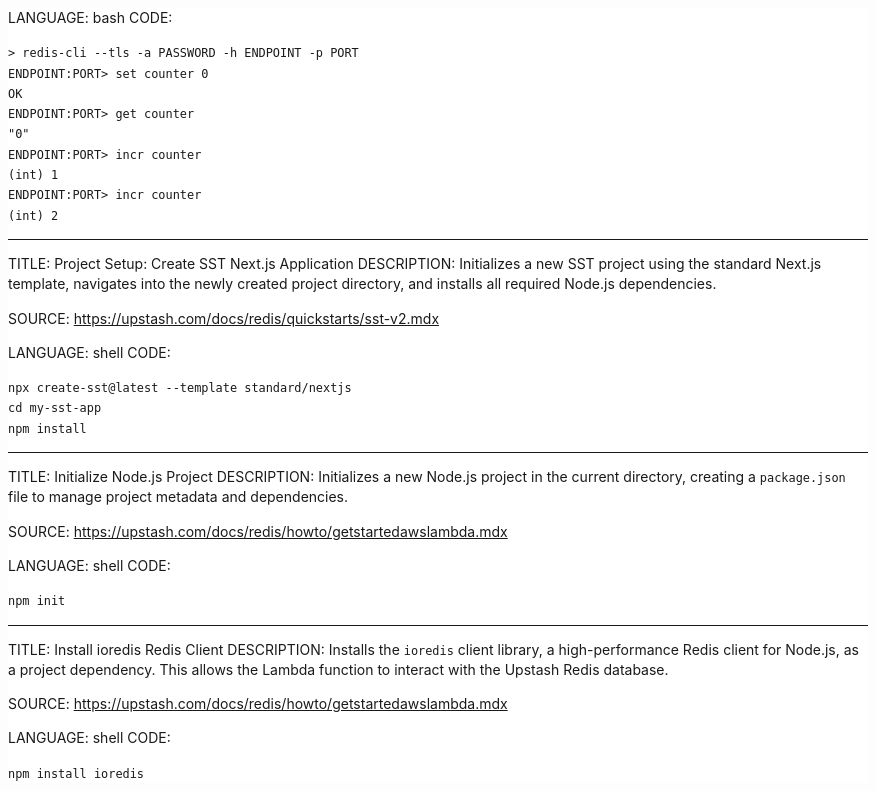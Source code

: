 LANGUAGE: bash
CODE:
```
> redis-cli --tls -a PASSWORD -h ENDPOINT -p PORT
ENDPOINT:PORT> set counter 0
OK
ENDPOINT:PORT> get counter
"0"
ENDPOINT:PORT> incr counter
(int) 1
ENDPOINT:PORT> incr counter
(int) 2
```

----------------------------------------

TITLE: Project Setup: Create SST Next.js Application
DESCRIPTION: Initializes a new SST project using the standard Next.js template, navigates into the newly created project directory, and installs all required Node.js dependencies.

SOURCE: https://upstash.com/docs/redis/quickstarts/sst-v2.mdx

LANGUAGE: shell
CODE:
```
npx create-sst@latest --template standard/nextjs
cd my-sst-app
npm install
```

----------------------------------------

TITLE: Initialize Node.js Project
DESCRIPTION: Initializes a new Node.js project in the current directory, creating a `package.json` file to manage project metadata and dependencies.

SOURCE: https://upstash.com/docs/redis/howto/getstartedawslambda.mdx

LANGUAGE: shell
CODE:
```
npm init
```

----------------------------------------

TITLE: Install ioredis Redis Client
DESCRIPTION: Installs the `ioredis` client library, a high-performance Redis client for Node.js, as a project dependency. This allows the Lambda function to interact with the Upstash Redis database.

SOURCE: https://upstash.com/docs/redis/howto/getstartedawslambda.mdx

LANGUAGE: shell
CODE:
```
npm install ioredis
```
